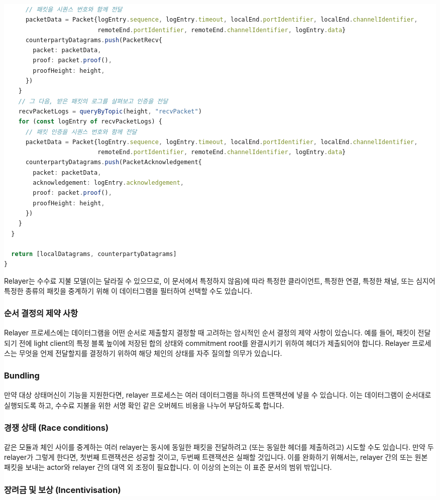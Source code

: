 ```typescript
      // 패킷을 시퀀스 번호와 함께 전달
      packetData = Packet{logEntry.sequence, logEntry.timeout, localEnd.portIdentifier, localEnd.channelIdentifier,
                          remoteEnd.portIdentifier, remoteEnd.channelIdentifier, logEntry.data}
      counterpartyDatagrams.push(PacketRecv{
        packet: packetData,
        proof: packet.proof(),
        proofHeight: height,
      })
    }
    // 그 다음, 받은 패킷의 로그를 살펴보고 인증을 전달
    recvPacketLogs = queryByTopic(height, "recvPacket")
    for (const logEntry of recvPacketLogs) {
      // 패킷 인증을 시퀀스 번호와 함께 전달
      packetData = Packet{logEntry.sequence, logEntry.timeout, localEnd.portIdentifier, localEnd.channelIdentifier,
                          remoteEnd.portIdentifier, remoteEnd.channelIdentifier, logEntry.data}
      counterpartyDatagrams.push(PacketAcknowledgement{
        packet: packetData,
        acknowledgement: logEntry.acknowledgement,
        proof: packet.proof(),
        proofHeight: height,
      })
    }
  }

  return [localDatagrams, counterpartyDatagrams]
}
```

Relayer는 수수료 지불 모델(이는 달라질 수 있으므로, 이 문서에서 특정하지 않음)에 따라 특정한 클라이언트, 특정한 연결, 특정한 채널, 또는 심지어 특정한 종류의 패킷을 중계하기 위해 이 데이터그램을 필터하여 선택할 수도 있습니다.

### 순서 결정의 제약 사항

Relayer 프로세스에는 데이터그램을 어떤 순서로 제출할지 결정할 때 고려하는 암시적인 순서 결정의 제약 사항이 있습니다. 예를 들어, 패킷이 전달되기 전에 light client의 특정 블록 높이에 저장된 합의 상태와 commitment root를 완결시키기 위하여 헤더가 제출되어야 합니다. Relayer 프로세스는 무엇을 언제 전달할지를 결정하기 위하여 해당 체인의 상태를 자주 질의할 의무가 있습니다.

### Bundling

만약 대상 상태머신이 기능을 지원한다면, relayer 프로세스는 여러 데이터그램을 하나의 트랜잭션에 넣을 수 있습니다. 이는 데이터그램이 순서대로 실행되도록 하고, 수수료 지불을 위한 서명 확인 같은 오버헤드 비용을 나누어 부담하도록 합니다.

### 경쟁 상태 (Race conditions)

같은 모듈과 체인 사이를 중계하는 여러 relayer는 동시에 동일한 패킷을 전달하려고 (또는 동일한 헤더를 제출하려고) 시도할 수도 있습니다. 만약 두 relayer가 그렇게 한다면, 첫번째 트랜잭션은 성공할 것이고, 두번째 트랜잭션은 실패할 것입니다. 이를 완화하기 위해서는, relayer 간의 또는 원본 패킷을 보내는 actor와 relayer 간의 대역 외 조정이 필요합니다. 이 이상의 논의는 이 표준 문서의 범위 밖입니다.

### 장려금 및 보상 (Incentivisation)
